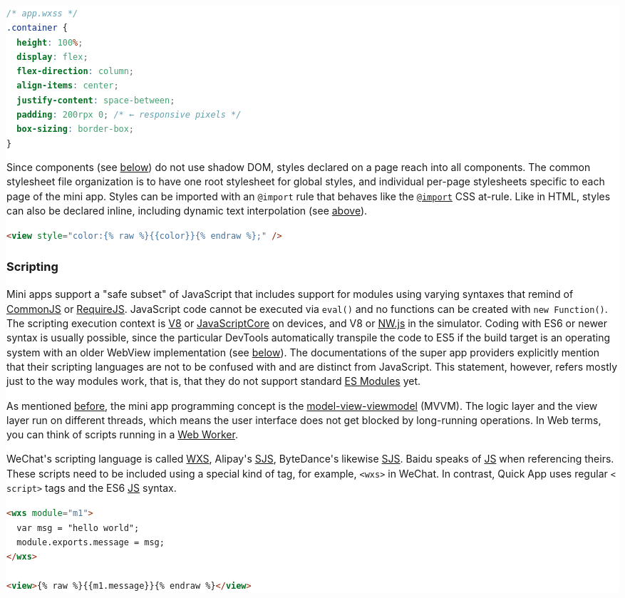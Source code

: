 ```css
/* app.wxss */
.container {
  height: 100%;
  display: flex;
  flex-direction: column;
  align-items: center;
  justify-content: space-between;
  padding: 200rpx 0; /* ← responsive pixels */
  box-sizing: border-box;
}
```

Since components (see [below](#components)) do not use shadow DOM, styles declared on a page reach into all components. The common stylesheet file organization is to have one root stylesheet for global styles, and individual per-page stylesheets specific to each page of the mini app. Styles can be imported with an `@import` rule that behaves like the [`@import`](https://developer.mozilla.org/en-US/docs/Web/CSS/@import) CSS at-rule. Like in HTML, styles can also be declared inline, including dynamic text interpolation (see [above](#data-binding)).

```html
<view style="color:{% raw %}{{color}}{% endraw %};" />
```

### Scripting

Mini apps support a "safe subset" of JavaScript that includes support for modules using varying syntaxes that remind of [CommonJS](http://www.commonjs.org/) or [RequireJS](https://requirejs.org/). JavaScript code cannot be executed via `eval()` and no functions can be created with `new Function()`. The scripting execution context is [V8](https://v8.dev/) or [JavaScriptCore](https://developer.apple.com/documentation/javascriptcore) on devices, and V8 or [NW.js](https://nwjs.io/) in the simulator. Coding with ES6 or newer syntax is usually possible, since the particular DevTools automatically transpile the code to ES5 if the build target is an operating system with an older WebView implementation (see [below](#the-build-process)). The documentations of the super app providers explicitly mention that their scripting languages are not to be confused with and are distinct from JavaScript. This statement, however, refers mostly just to the way modules work, that is, that they do not support standard [ES Modules](https://developer.mozilla.org/en-US/docs/Web/JavaScript/Guide/Modules) yet.

As mentioned [before](#markup-languages), the mini app programming concept is the [model-view-viewmodel](https://en.wikipedia.org/wiki/Model%E2%80%93view%E2%80%93viewmodel) (MVVM). The logic layer and the view layer run on different threads, which means the user interface does not get blocked by long-running operations. In Web terms, you can think of scripts running in a [Web Worker](https://developer.mozilla.org/en-US/docs/Web/API/Web_Workers_API/Using_web_workers).

WeChat's scripting language is called [WXS](https://developers.weixin.qq.com/miniprogram/en/dev/reference/wxs/), Alipay's [SJS](https://opendocs.alipay.com/mini/framework/sjs), ByteDance's likewise [SJS](https://microapp.bytedance.com/docs/zh-CN/mini-app/develop/framework/sjs-syntax-reference/sjs-introduction/). Baidu speaks of [JS](https://smartprogram.baidu.com/docs/develop/framework/devjs/) when referencing theirs. These scripts need to be included using a special kind of tag, for example, `<wxs>` in WeChat. In contrast, Quick App uses regular `<script>` tags and the ES6 [JS](https://doc.quickapp.cn/framework/script.html) syntax.

```html
<wxs module="m1">
  var msg = "hello world";
  module.exports.message = msg;
</wxs>

<view>{% raw %}{{m1.message}}{% endraw %}</view>
```
